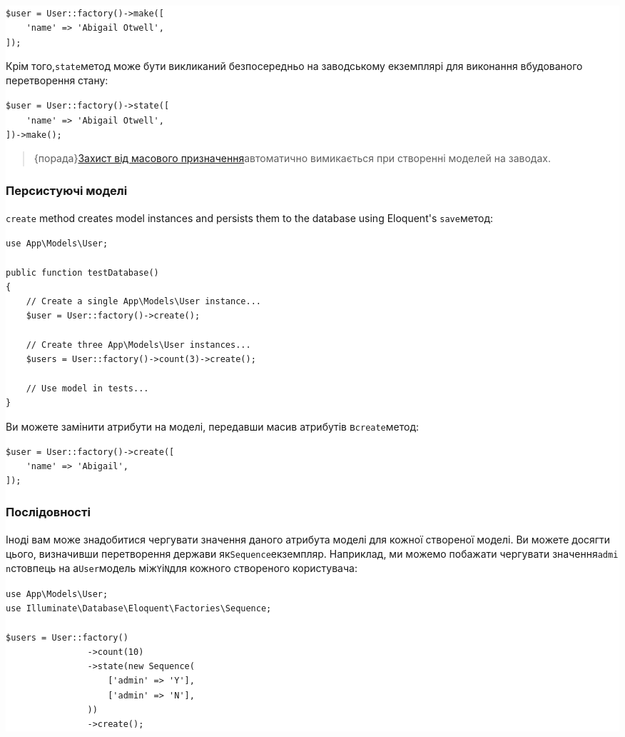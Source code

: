     $user = User::factory()->make([
        'name' => 'Abigail Otwell',
    ]);

Крім того,`state`метод може бути викликаний безпосередньо на заводському екземплярі для виконання вбудованого перетворення стану:

    $user = User::factory()->state([
        'name' => 'Abigail Otwell',
    ])->make();

> {порада}[Захист від масового призначення](/docs/{{version}}/eloquent#mass-assignment)автоматично вимикається при створенні моделей на заводах.

<a name="persisting-models"></a>

### Персистуючі моделі

`create` method creates model instances and persists them to the database using Eloquent's `save`метод:

    use App\Models\User;

    public function testDatabase()
    {
        // Create a single App\Models\User instance...
        $user = User::factory()->create();

        // Create three App\Models\User instances...
        $users = User::factory()->count(3)->create();

        // Use model in tests...
    }

Ви можете замінити атрибути на моделі, передавши масив атрибутів в`create`метод:

    $user = User::factory()->create([
        'name' => 'Abigail',
    ]);

<a name="sequences"></a>

### Послідовності

Іноді вам може знадобитися чергувати значення даного атрибута моделі для кожної створеної моделі. Ви можете досягти цього, визначивши перетворення держави як`Sequence`екземпляр. Наприклад, ми можемо побажати чергувати значення`admin`стовпець на a`User`модель між`Y`і`N`для кожного створеного користувача:

    use App\Models\User;
    use Illuminate\Database\Eloquent\Factories\Sequence;

    $users = User::factory()
                    ->count(10)
                    ->state(new Sequence(
                        ['admin' => 'Y'],
                        ['admin' => 'N'],
                    ))
                    ->create();

